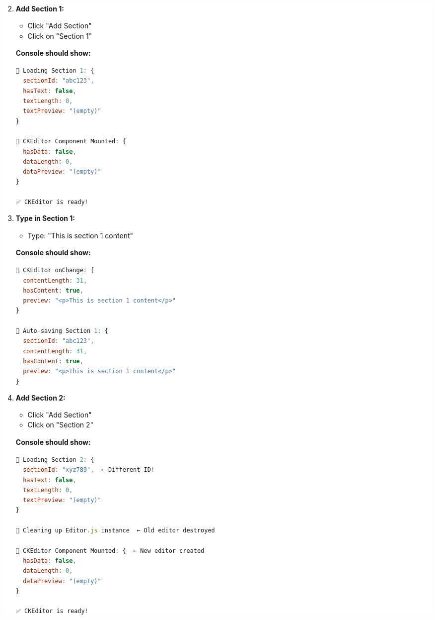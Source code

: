 2. **Add Section 1:**
   - Click "Add Section"
   - Click on "Section 1"
   
   **Console should show:**
   ```javascript
   📂 Loading Section 1: {
     sectionId: "abc123",
     hasText: false,
     textLength: 0,
     textPreview: "(empty)"
   }
   
   🎯 CKEditor Component Mounted: {
     hasData: false,
     dataLength: 0,
     dataPreview: "(empty)"
   }
   
   ✅ CKEditor is ready!
   ```

3. **Type in Section 1:**
   - Type: "This is section 1 content"
   
   **Console should show:**
   ```javascript
   📝 CKEditor onChange: {
     contentLength: 31,
     hasContent: true,
     preview: "<p>This is section 1 content</p>"
   }
   
   💾 Auto-saving Section 1: {
     sectionId: "abc123",
     contentLength: 31,
     hasContent: true,
     preview: "<p>This is section 1 content</p>"
   }
   ```

4. **Add Section 2:**
   - Click "Add Section"
   - Click on "Section 2"
   
   **Console should show:**
   ```javascript
   📂 Loading Section 2: {
     sectionId: "xyz789",  ← Different ID!
     hasText: false,
     textLength: 0,
     textPreview: "(empty)"
   }
   
   🧹 Cleaning up Editor.js instance  ← Old editor destroyed
   
   🎯 CKEditor Component Mounted: {  ← New editor created
     hasData: false,
     dataLength: 0,
     dataPreview: "(empty)"
   }
   
   ✅ CKEditor is ready!
   ```
